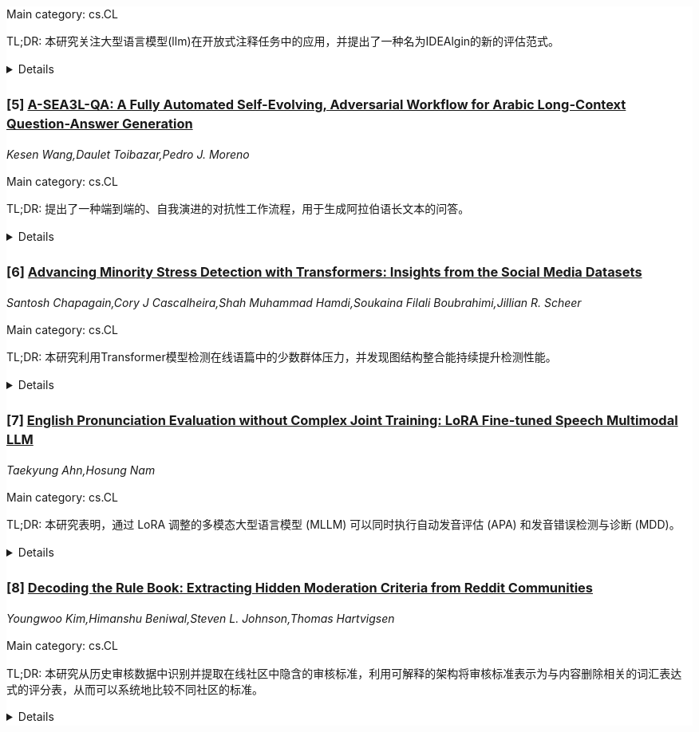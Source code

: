Main category: cs.CL

TL;DR: 本研究关注大型语言模型(llm)在开放式注释任务中的应用，并提出了一种名为IDEAlgin的新的评估范式。


<details><summary>Details</summary></details>


### [5] [A-SEA3L-QA: A Fully Automated Self-Evolving, Adversarial Workflow for Arabic Long-Context Question-Answer Generation](https://arxiv.org/abs/2509.02864)
*Kesen Wang,Daulet Toibazar,Pedro J. Moreno*

Main category: cs.CL

TL;DR: 提出了一种端到端的、自我演进的对抗性工作流程，用于生成阿拉伯语长文本的问答。


<details><summary>Details</summary></details>


### [6] [Advancing Minority Stress Detection with Transformers: Insights from the Social Media Datasets](https://arxiv.org/abs/2509.02908)
*Santosh Chapagain,Cory J Cascalheira,Shah Muhammad Hamdi,Soukaina Filali Boubrahimi,Jillian R. Scheer*

Main category: cs.CL

TL;DR: 本研究利用Transformer模型检测在线语篇中的少数群体压力，并发现图结构整合能持续提升检测性能。


<details><summary>Details</summary></details>


### [7] [English Pronunciation Evaluation without Complex Joint Training: LoRA Fine-tuned Speech Multimodal LLM](https://arxiv.org/abs/2509.02915)
*Taekyung Ahn,Hosung Nam*

Main category: cs.CL

TL;DR: 本研究表明，通过 LoRA 调整的多模态大型语言模型 (MLLM) 可以同时执行自动发音评估 (APA) 和发音错误检测与诊断 (MDD)。


<details><summary>Details</summary></details>


### [8] [Decoding the Rule Book: Extracting Hidden Moderation Criteria from Reddit Communities](https://arxiv.org/abs/2509.02926)
*Youngwoo Kim,Himanshu Beniwal,Steven L. Johnson,Thomas Hartvigsen*

Main category: cs.CL

TL;DR: 本研究从历史审核数据中识别并提取在线社区中隐含的审核标准，利用可解释的架构将审核标准表示为与内容删除相关的词汇表达式的评分表，从而可以系统地比较不同社区的标准。


<details><summary>Details</summary></details>

